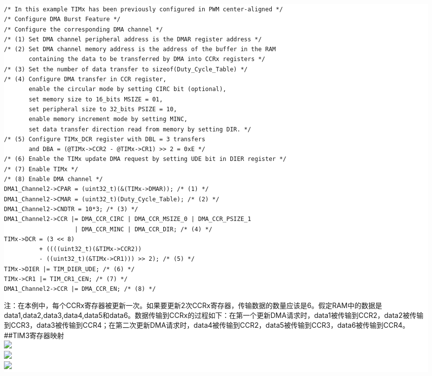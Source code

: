 	/* In this example TIMx has been previously configured in PWM center-aligned */
	/* Configure DMA Burst Feature */
	/* Configure the corresponding DMA channel */
	/* (1) Set DMA channel peripheral address is the DMAR register address */
	/* (2) Set DMA channel memory address is the address of the buffer in the RAM
           containing the data to be transferred by DMA into CCRx registers */
	/* (3) Set the number of data transfer to sizeof(Duty_Cycle_Table) */
	/* (4) Configure DMA transfer in CCR register,
	       enable the circular mode by setting CIRC bit (optional),
	       set memory size to 16_bits MSIZE = 01,
	       set peripheral size to 32_bits PSIZE = 10,
	       enable memory increment mode by setting MINC,
	       set data transfer direction read from memory by setting DIR. */
	/* (5) Configure TIMx_DCR register with DBL = 3 transfers
	       and DBA = (@TIMx->CCR2 - @TIMx->CR1) >> 2 = 0xE */
	/* (6) Enable the TIMx update DMA request by setting UDE bit in DIER register */
	/* (7) Enable TIMx */
	/* (8) Enable DMA channel */
	DMA1_Channel2->CPAR = (uint32_t)(&(TIMx->DMAR)); /* (1) */
	DMA1_Channel2->CMAR = (uint32_t)(Duty_Cycle_Table); /* (2) */
	DMA1_Channel2->CNDTR = 10*3; /* (3) */
	DMA1_Channel2->CCR |= DMA_CCR_CIRC | DMA_CCR_MSIZE_0 | DMA_CCR_PSIZE_1
	                    | DMA_CCR_MINC | DMA_CCR_DIR; /* (4) */
	TIMx->DCR = (3 << 8)
	          + ((((uint32_t)(&TIMx->CCR2))
	          - ((uint32_t)(&TIMx->CR1))) >> 2); /* (5) */
	TIMx->DIER |= TIM_DIER_UDE; /* (6) */
	TIMx->CR1 |= TIM_CR1_CEN; /* (7) */
	DMA1_Channel2->CCR |= DMA_CCR_EN; /* (8) */  
注：在本例中，每个CCRx寄存器被更新一次。如果要更新2次CCRx寄存器，传输数据的数量应该是6。假定RAM中的数据是data1,data2,data3,data4,data5和data6。数据传输到CCRx的过程如下：在第一个更新DMA请求时，data1被传输到CCR2，data2被传输到CCR3，data3被传输到CCR4；在第二次更新DMA请求时，data4被传输到CCR2，data5被传输到CCR3，data6被传输到CCR4。  
##TIM3寄存器映射  
![](https://i.imgur.com/0G2W8iO.png)  
![](https://i.imgur.com/kvJnLr8.png)  
![](https://i.imgur.com/FkyeTBT.png)  
